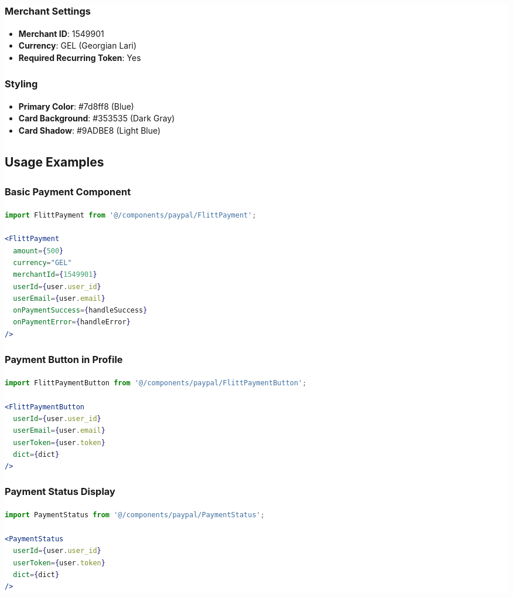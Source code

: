 ### Merchant Settings
- **Merchant ID**: 1549901
- **Currency**: GEL (Georgian Lari)
- **Required Recurring Token**: Yes

### Styling
- **Primary Color**: #7d8ff8 (Blue)
- **Card Background**: #353535 (Dark Gray)
- **Card Shadow**: #9ADBE8 (Light Blue)

## Usage Examples

### Basic Payment Component
```jsx
import FlittPayment from '@/components/paypal/FlittPayment';

<FlittPayment
  amount={500}
  currency="GEL"
  merchantId={1549901}
  userId={user.user_id}
  userEmail={user.email}
  onPaymentSuccess={handleSuccess}
  onPaymentError={handleError}
/>
```

### Payment Button in Profile
```jsx
import FlittPaymentButton from '@/components/paypal/FlittPaymentButton';

<FlittPaymentButton
  userId={user.user_id}
  userEmail={user.email}
  userToken={user.token}
  dict={dict}
/>
```

### Payment Status Display
```jsx
import PaymentStatus from '@/components/paypal/PaymentStatus';

<PaymentStatus
  userId={user.user_id}
  userToken={user.token}
  dict={dict}
/>
```
